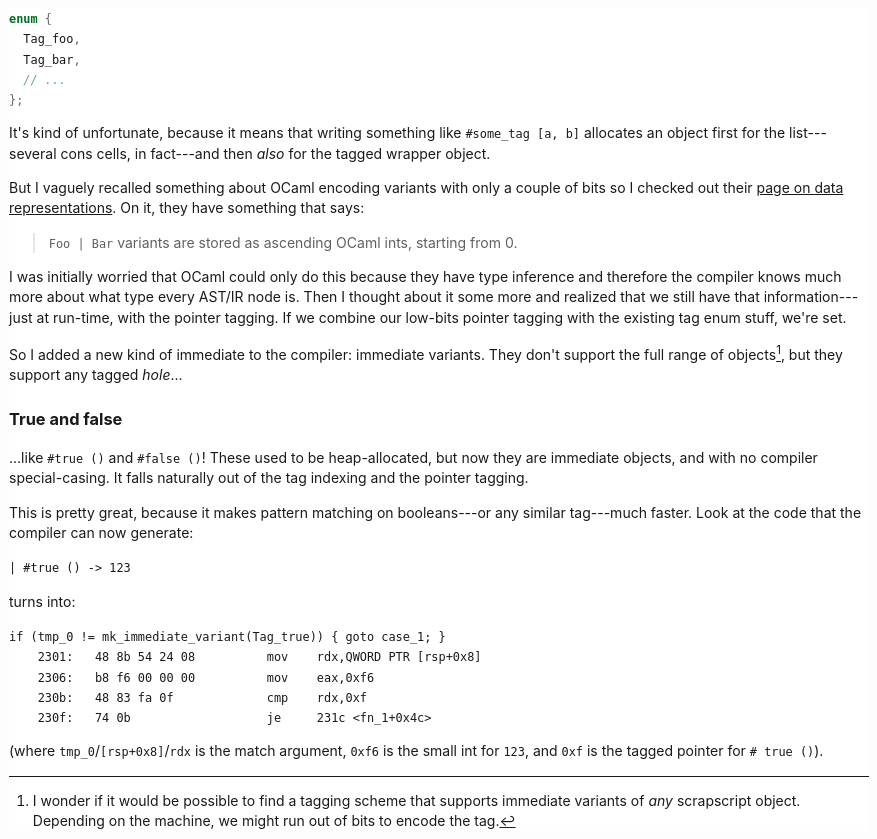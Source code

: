 ```c
enum {
  Tag_foo,
  Tag_bar,
  // ...
};
```

It's kind of unfortunate, because it means that writing something like
`#some_tag [a, b]` allocates an object first for the list---several cons cells,
in fact---and then *also* for the tagged wrapper object.

But I vaguely recalled something about OCaml encoding variants with only a
couple of bits so I checked out their [page on data
representations](https://ocaml.org/docs/memory-representation#blocks-and-values).
On it, they have something that says:

> `Foo | Bar` variants are stored as ascending OCaml ints, starting from 0.

I was initially worried that OCaml could only do this because they have type
inference and therefore the compiler knows much more about what type every
AST/IR node is. Then I thought about it some more and realized that we still
have that information---just at run-time, with the pointer tagging. If we
combine our low-bits pointer tagging with the existing tag enum stuff, we're
set.

So I added a new kind of immediate to the compiler: immediate variants. They
don't support the full range of objects[^full-range], but they support any
tagged *hole*...

[^full-range]: I wonder if it would be possible to find a tagging scheme that
    supports immediate variants of *any* scrapscript object. Depending on the
    machine, we might run out of bits to encode the tag.

### True and false

...like `#true ()` and `#false ()`! These used to be heap-allocated, but now
they are immediate objects, and with no compiler special-casing. It falls
naturally out of the tag indexing and the pointer tagging.

This is pretty great, because it makes pattern matching on booleans---or any
similar tag---much faster. Look at the code that the compiler can now generate:

```
| #true () -> 123
```

turns into:

```
if (tmp_0 != mk_immediate_variant(Tag_true)) { goto case_1; }
    2301:	48 8b 54 24 08       	mov    rdx,QWORD PTR [rsp+0x8]
    2306:	b8 f6 00 00 00       	mov    eax,0xf6
    230b:	48 83 fa 0f          	cmp    rdx,0xf
    230f:	74 0b                	je     231c <fn_1+0x4c>
```

(where `tmp_0`/`[rsp+0x8]`/`rdx` is the match argument, `0xf6` is the small int
for `123`, and `0xf` is the tagged pointer for `# true ()`).


[^32-bit]: This isn't a hard constraint and we would only need to do a little
[^escape-hatch]: We could have an "escape hatch" where we have one low-bits
[^stack-strings]: In fact, I used some similar code to obfuscate programs that